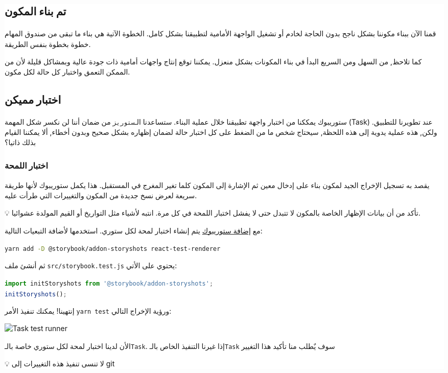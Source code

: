 ## تم بناء المكون

قمنا الآن ببناء مكوننا بشكل ناجح بدون الحاجة لخادم أو تشغيل الواجهة الأمامية لتطبيقنا بشكل كامل. الخطوة الآتية هي بناء ما تبقى من صندوق المهام خطوة بخطوة بنفس الطريقة.

كما تلاحظ, من السهل ومن السريع البدأ في بناء المكونات بشكل منعزل. يمكننا توقع إنتاج واجهات أمامية ذات جودة عالية وبمشاكل قليلة لأن من الممكن التعمق واختبار كل حالة لكل مكون.

## اختبار مميكن

ستوريبوك يمككنا من اختبار واجهة تطبيقنا خلال عملية البناء. ستساعدنا الـ`ستوريز` من ضمان أننا لن نكسر شكل المهمة (Task) عند تطويرنا للتطبيق. ولكن, هذه عملية يدوية إلى هذه اللحظة, سيحتاج شخص ما من الضغط على كل اختبار حالة لضمان إظهاره بشكل صحيح وبدون أخطاء, ألا يمكننا القيام بذلك ذاتيا؟

### اختبار اللمحة

يقصد به تسجيل الإخراج الجيد لمكون بناء على إدخال معين ثم الإشارة إلى المكون كلما تغير المغرج في المستقبل. هذا يكمل ستوريبوك لأنها طريقة سريعة لعرض نسخ جديدة من المكون والتغييرات التي طرأت عليه.

<div class="aside">
💡 تأكد من أن بيانات الإظهار الخاصة بالمكون لا تتبدل حتى لا يفشل اختبار اللمحة في كل مرة. انتبه لأشياء مثل التواريخ أو القيم المولدة عشوائيا.
</div>

مع [إضافة ستوريبوك](https://github.com/storybooks/storybook/tree/master/addons/storyshots) يتم إنشاء اختبار لمحة لكل ستوري. استخدمها لأضافة التبعيات التالية:

<div style="direction: ltr">

```bash
yarn add -D @storybook/addon-storyshots react-test-renderer
```

</div>

ثم أنشئ ملف `src/storybook.test.js` يحتوي على الأتي:

<div style="direction: ltr">

```js:title=src/storybook.test.js
import initStoryshots from '@storybook/addon-storyshots';
initStoryshots();
```

</div>

إنتهينا! يمكنك تنفيذ الأمر `yarn test` ورؤية الإخراج التالي:

![Task test runner](/intro-to-storybook/task-testrunner.png)

الأن لدينا اختبار لمحة لكل ستوري خاصة بالـ`Task`. إذا غيرنا التنفيذ الخاص بالـ`Task` سوف يٌطلب منا تأكيد هذا التغيير

<div class="aside">
💡 لا تنسى تنفيذ هذه التغييرات إلى git
</div>

</div>
